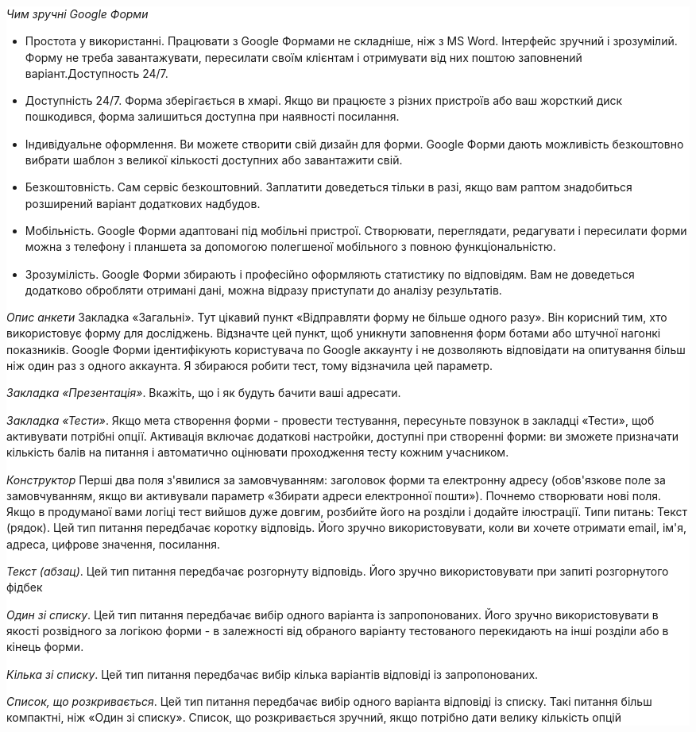 *Чим зручні Google Форми*

- Простота у використанні. Працювати з Google Формами не складніше, ніж з MS Word. Інтерфейс зручний і зрозумілий. Форму не треба завантажувати, пересилати своїм клієнтам і отримувати від них поштою заповнений варіант.Доступность 24/7.

- Доступність 24/7. Форма зберігається в хмарі. Якщо ви працюєте з різних пристроїв або ваш жорсткий диск пошкодився, форма залишиться доступна при наявності посилання.

- Індивідуальне оформлення. Ви можете створити свій дизайн для форми. Google Форми дають можливість безкоштовно вибрати шаблон з великої кількості доступних або завантажити свій.

- Безкоштовність. Сам сервіс безкоштовний. Заплатити доведеться тільки в разі, якщо вам раптом знадобиться розширений варіант додаткових надбудов.

- Мобільність. Google Форми адаптовані під мобільні пристрої. Створювати, переглядати, редагувати і пересилати форми можна з телефону і планшета за допомогою полегшеної мобільного з повною функціональністю.

- Зрозумілість. Google Форми збирають і професійно оформляють статистику по відповідям. Вам не доведеться додатково обробляти отримані дані, можна відразу приступати до аналізу результатів.

*Опис анкети*
Закладка «Загальні». Тут цікавий пункт «Відправляти форму не більше одного разу». Він корисний тим, хто використовує форму для досліджень. Відзначте цей пункт, щоб уникнути заповнення форм ботами або штучної нагонкі показників. Google Форми ідентифікують користувача по Google аккаунту і не дозволяють відповідати на опитування більш ніж один раз з одного аккаунта. Я збираюся робити тест, тому відзначила цей параметр.

*Закладка «Презентація»*. Вкажіть, що і як будуть бачити ваші адресати.

*Закладка «Тести»*. Якщо мета створення форми - провести тестування, пересуньте повзунок в закладці «Тести», щоб активувати потрібні опції. Активація включає додаткові настройки, доступні при створенні форми: ви зможете призначати кількість балів на питання і автоматично оцінювати проходження тесту кожним учасником.

*Конструктор*
Перші два поля з'явилися за замовчуванням: заголовок форми та електронну адресу (обов'язкове поле за замовчуванням, якщо ви активували параметр «Збирати адреси електронної пошти»).
Почнемо створювати нові поля. Якщо в продуманої вами логіці тест вийшов дуже довгим, розбийте його на розділи і додайте ілюстрації.
Типи питань:
Текст (рядок). Цей тип питання передбачає коротку відповідь. Його зручно використовувати, коли ви хочете отримати email, ім'я, адреса, цифрове значення, посилання.

*Текст (абзац)*. Цей тип питання передбачає розгорнуту відповідь. Його зручно використовувати при запиті розгорнутого фідбек

*Один зі списку*. Цей тип питання передбачає вибір одного варіанта із запропонованих. Його зручно використовувати в якості розвідного за логікою форми - в залежності від обраного варіанту тестованого перекидають на інші розділи або в кінець форми.

*Кілька зі списку*. Цей тип питання передбачає вибір кілька варіантів відповіді із запропонованих.

*Список, що розкривається*. Цей тип питання передбачає вибір одного варіанта відповіді із списку. Такі питання більш компактні, ніж «Один зі списку». Список, що розкривається зручний, якщо потрібно дати велику кількість опцій
